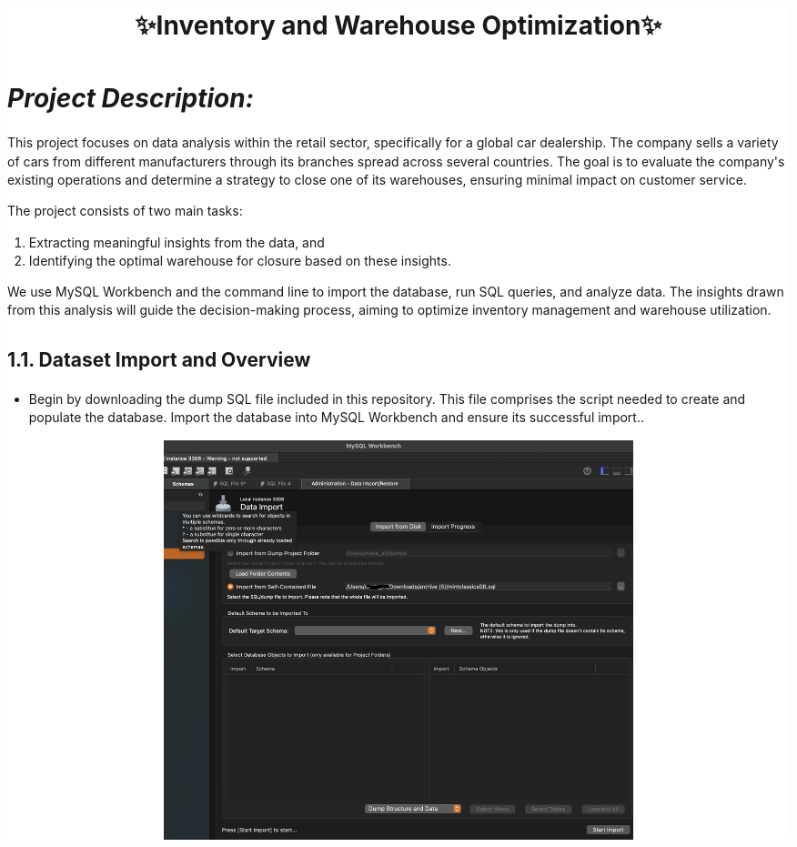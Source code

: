 <h1 align="center"> ✨Inventory and Warehouse Optimization✨ </h1>


# *Project Description:*

This project focuses on data analysis within the retail sector, specifically for a global car dealership. The company sells a variety of cars from different manufacturers through its branches spread across several countries. The goal is to evaluate the company's existing operations and determine a strategy to close one of its warehouses, ensuring minimal impact on customer service.

The project consists of two main tasks:

1. Extracting meaningful insights from the data, and
2. Identifying the optimal warehouse for closure based on these insights.

We use MySQL Workbench and the command line to import the database, run SQL queries, and analyze data. The insights drawn from this analysis will guide the decision-making process, aiming to optimize inventory management and warehouse utilization. 

## 1.1. Dataset Import and Overview
- Begin by downloading the dump SQL file included in this repository. This file comprises the script needed to create and populate the database. Import the database into MySQL Workbench and ensure its successful import..
<img src="Images/1_load dumpfile.png" alt="Alt text" style="display:block; margin:auto; width:60%;" />
  